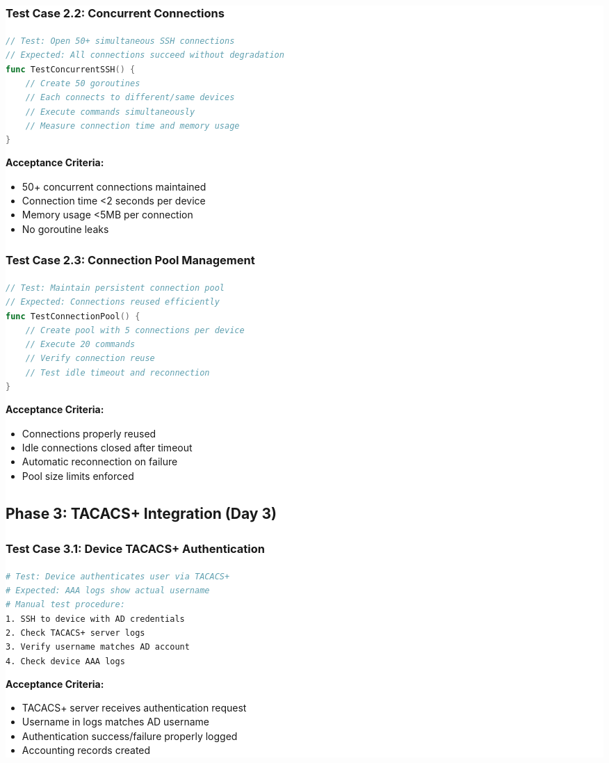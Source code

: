 ### Test Case 2.2: Concurrent Connections
```go
// Test: Open 50+ simultaneous SSH connections
// Expected: All connections succeed without degradation
func TestConcurrentSSH() {
    // Create 50 goroutines
    // Each connects to different/same devices
    // Execute commands simultaneously
    // Measure connection time and memory usage
}
```

**Acceptance Criteria:**
- 50+ concurrent connections maintained
- Connection time <2 seconds per device
- Memory usage <5MB per connection
- No goroutine leaks

### Test Case 2.3: Connection Pool Management
```go
// Test: Maintain persistent connection pool
// Expected: Connections reused efficiently
func TestConnectionPool() {
    // Create pool with 5 connections per device
    // Execute 20 commands
    // Verify connection reuse
    // Test idle timeout and reconnection
}
```

**Acceptance Criteria:**
- Connections properly reused
- Idle connections closed after timeout
- Automatic reconnection on failure
- Pool size limits enforced

## Phase 3: TACACS+ Integration (Day 3)

### Test Case 3.1: Device TACACS+ Authentication
```bash
# Test: Device authenticates user via TACACS+
# Expected: AAA logs show actual username
# Manual test procedure:
1. SSH to device with AD credentials
2. Check TACACS+ server logs
3. Verify username matches AD account
4. Check device AAA logs
```

**Acceptance Criteria:**
- TACACS+ server receives authentication request
- Username in logs matches AD username
- Authentication success/failure properly logged
- Accounting records created
